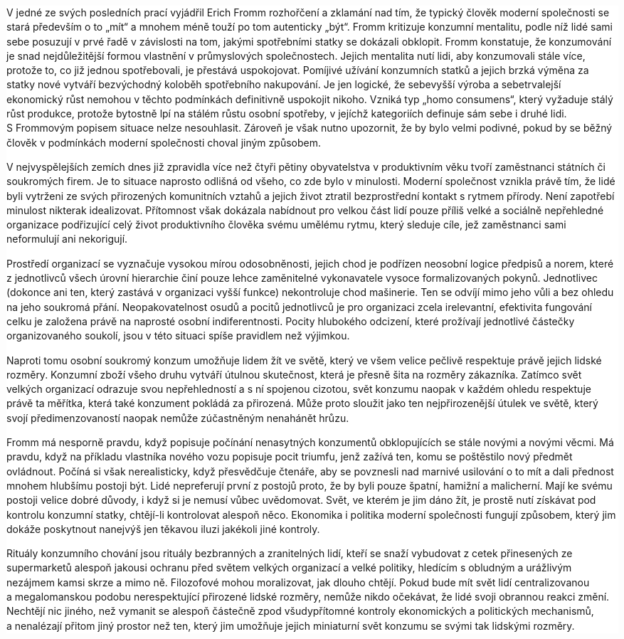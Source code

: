   

V jedné ze svých posledních prací vyjádřil Erich Fromm rozhořčení a zklamání nad tím, že typický člověk moderní společnosti se stará především o to „mít“ a mnohem méně touží po tom autenticky „být“. Fromm kritizuje konzumní mentalitu, podle níž lidé sami sebe posuzují v prvé řadě v závislosti na tom, jakými spotřebními statky se dokázali obklopit. Fromm konstatuje, že konzumování je snad nejdůležitější formou vlastnění v průmyslových společnostech. Jejich mentalita nutí lidi, aby konzumovali stále více, protože to, co již jednou spotřebovali, je přestává uspokojovat. Pomíjivé užívání konzumních statků a jejich brzká výměna za statky nové vytváří bezvýchodný koloběh spotřebního nakupování. Je jen logické, že sebevyšší výroba a sebetrvalejší ekonomický růst nemohou v těchto podmínkách definitivně uspokojit nikoho. Vzniká typ „homo consumens“, který vyžaduje stálý růst produkce, protože bytostně lpí na stálém růstu osobní spotřeby, v jejíchž kategoriích definuje sám sebe i druhé lidi. S Frommovým popisem situace nelze nesouhlasit. Zároveň je však nutno upozornit, že by bylo velmi podivné, pokud by se běžný člověk v podmínkách moderní společnosti choval jiným způsobem.

V nejvyspělejších zemích dnes již zpravidla více než čtyři pětiny obyvatelstva v produktivním věku tvoří zaměstnanci státních či soukromých firem. Je to situace naprosto odlišná od všeho, co zde bylo v minulosti. Moderní společnost vznikla právě tím, že lidé byli vytrženi ze svých přirozených komunitních vztahů a jejich život ztratil bezprostřední kontakt s rytmem přírody. Není zapotřebí minulost nikterak idealizovat. Přítomnost však dokázala nabídnout pro velkou část lidí pouze příliš velké a sociálně nepřehledné organizace podřizující celý život produktivního člověka svému umělému rytmu, který sleduje cíle, jež zaměstnanci sami neformulují ani nekorigují.

Prostředí organizací se vyznačuje vysokou mírou odosobněnosti, jejich chod je podřízen neosobní logice předpisů a norem, které z jednotlivců všech úrovní hierarchie činí pouze lehce zaměnitelné vykonavatele vysoce formalizovaných pokynů. Jednotlivec (dokonce ani ten, který zastává v organizaci vyšší funkce) nekontroluje chod mašinerie. Ten se odvíjí mimo jeho vůli a bez ohledu na jeho soukromá přání. Neopakovatelnost osudů a pocitů jednotlivců je pro organizaci zcela irelevantní, efektivita fungování celku je založena právě na naprosté osobní indiferentnosti. Pocity hlubokého odcizení, které prožívají jednotlivé částečky organizovaného soukolí, jsou v této situaci spíše pravidlem než výjimkou.

Naproti tomu osobní soukromý konzum umožňuje lidem žít ve světě, který ve všem velice pečlivě respektuje právě jejich lidské rozměry. Konzumní zboží všeho druhu vytváří útulnou skutečnost, která je přesně šita na rozměry zákazníka. Zatímco svět velkých organizací odrazuje svou nepřehledností a s ní spojenou cizotou, svět konzumu naopak v každém ohledu respektuje právě ta měřítka, která také konzument pokládá za přirozená. Může proto sloužit jako ten nejpřirozenější útulek ve světě, který svojí předimenzovaností naopak nemůže zúčastněným nenahánět hrůzu.

Fromm má nesporně pravdu, když popisuje počínání nenasytných konzumentů obklopujících se stále novými a novými věcmi. Má pravdu, když na příkladu vlastníka nového vozu popisuje pocit triumfu, jenž zažívá ten, komu se poštěstilo nový předmět ovládnout. Počíná si však nerealisticky, když přesvědčuje čtenáře, aby se povznesli nad marnivé usilování o to mít a dali přednost mnohem hlubšímu postoji být. Lidé nepreferují první z postojů proto, že by byli pouze špatní, hamižní a malicherní. Mají ke svému postoji velice dobré důvody, i když si je nemusí vůbec uvědomovat. Svět, ve kterém je jim dáno žít, je prostě nutí získávat pod kontrolu konzumní statky, chtějí-li kontrolovat alespoň něco. Ekonomika i politika moderní společnosti fungují způsobem, který jim dokáže poskytnout nanejvýš jen těkavou iluzi jakékoli jiné kontroly.

Rituály konzumního chování jsou rituály bezbranných a zranitelných lidí, kteří se snaží vybudovat z cetek přinesených ze supermarketů alespoň jakousi ochranu před světem velkých organizací a velké politiky, hledícím s obludným a urážlivým nezájmem kamsi skrze a mimo ně. Filozofové mohou moralizovat, jak dlouho chtějí. Pokud bude mít svět lidí centralizovanou a megalomanskou podobu nerespektující přirozené lidské rozměry, nemůže nikdo očekávat, že lidé svoji obrannou reakci změní. Nechtějí nic jiného, než vymanit se alespoň částečně zpod všudypřítomné kontroly ekonomických a politických mechanismů, a nenalézají přitom jiný prostor než ten, který jim umožňuje jejich miniaturní svět konzumu se svými tak lidskými rozměry.
